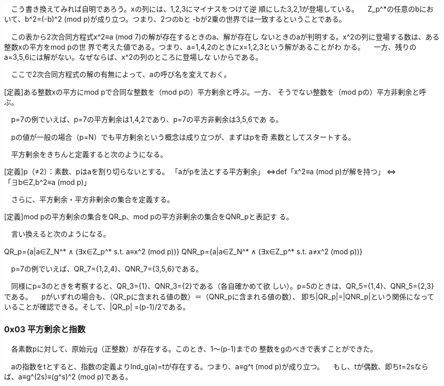 　こう書き換えてみれば自明であろう。xの列には、1,2,3にマイナスをつけて逆
順にした3,2,1が登場している。
　Z_p^*の任意のbにおいて、b^2\=(\-b)^2 (mod p)が成り立つ。つまり、2つのbと
\-bが2乗の世界では一致するということである。

　この表から2次合同方程式x^2≡a (mod 7)の解が存在するときのa、解が存在し
ないときのaが判明する。x^2の列に登場する数は、ある整数xの平方をmod pの世
界で考えた値である。つまり、a\=1,4,2のときにx\=1,2,3という解があることがわ
かる。
　一方、残りのa\=3,5,6には解がない。なぜならば、x^2の列のところに登場しな
いからである。

　ここで2次合同方程式の解の有無によって、aの呼び名を変えておく。

[定義]ある整数xの平方にmod pで合同な整数を（mod pの）平方剰余と呼ぶ。一方、
そうでない整数を（mod pの）平方非剰余と呼ぶ。

　p\=7の例でいえば、p\=7の平方剰余は1,4,2であり、p\=7の平方非剰余は3,5,6であ
る。

　pの値が一般の場合（p\=N）でも平方剰余という概念は成り立つが、まずはpを奇
素数としてスタートする。

　平方剰余をきちんと定義すると次のようになる。

[定義]p（≠2）：素数、pはaを割り切らないとする。
「aがpを法とする平方剰余」
⇔def「x^2≡a (mod p)が解を持つ」
⇔「∃b∈Z,b^2≡a (mod p)」

　さらに、平方剰余・平方非剰余の集合を定義する。

[定義]mod pの平方剰余の集合をQR_p、mod pの平方非剰余の集合をQNR_pと表記す
る。

　言い換えると次のようになる。

QR_p\={a|a∈Z_N^* ∧ (∃x∈Z_p^* s.t. a≡x^2 (mod p))}
QNR_p\={a|a∈Z_N^* ∧ (∃x∈Z_p^* s.t. a≠x^2 (mod p))}

　p\=7の例でいえば、QR_7\={1,2,4}、QNR_7\={3,5,6}である。

　同様にp\=3のときを考察すると、QR_3\={1}、QNR_3\={2}である（各自確かめて欲
しい）。p\=5のときは、QR_5\={1,4}、QNR_5\={2,3}である。
　pがいずれの場合も、（QR_pに含まれる値の数）＝（QNR_pに含まれる値の数）、
即ち|QR_p|\=|QNR_p|という関係になっていることが確認できる。そして、|QR_p|
\=(p\-1)/2である。


### 0x03 平方剰余と指数

　各素数pに対して、原始元g（正整数）が存在する。このとき、1〜(p\-1)までの
整数をgのべきで表すことができた。

　aの指数をtとすると、指数の定義よりInd_g(a)\=tが存在する。つまり、a≡g^t
 (mod p)が成り立つ。
　もし、tが偶数、即ちt\=2sならば、a≡g^(2s)≡(g^s)^2 (mod p)である。
